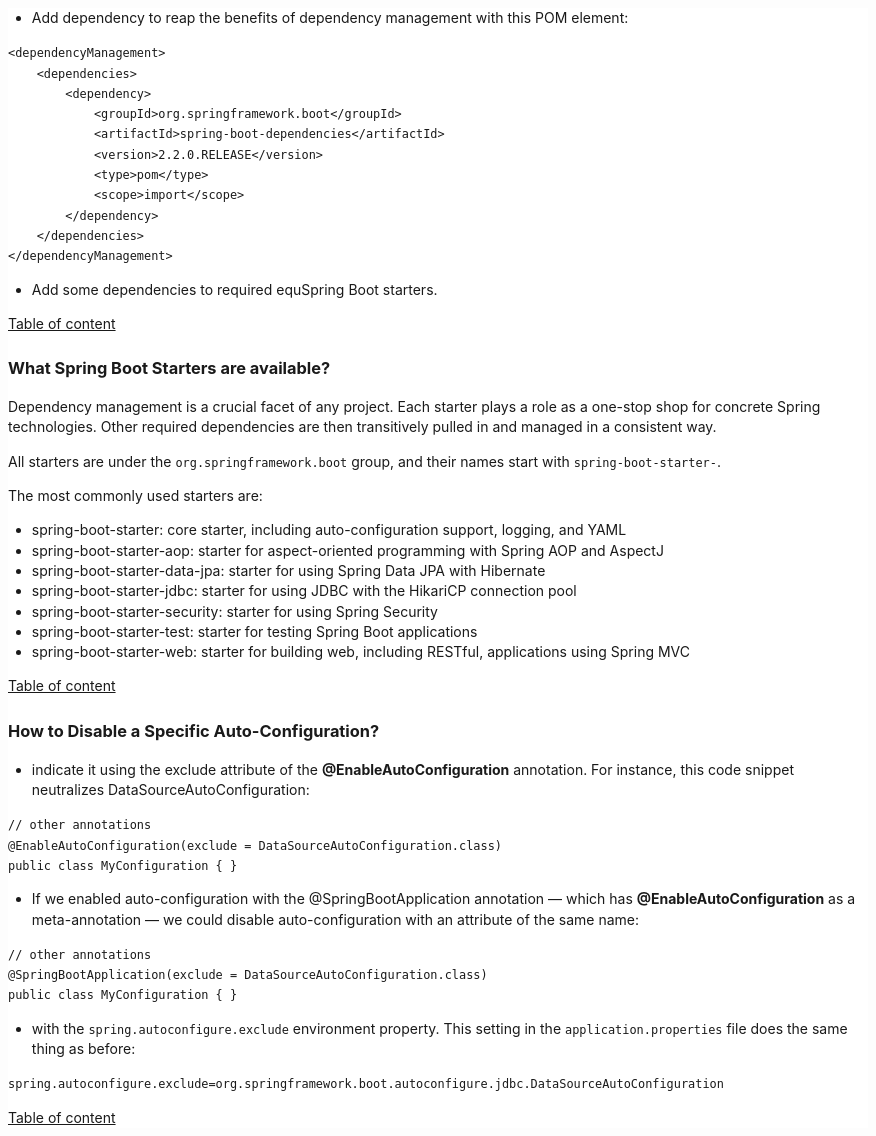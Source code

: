 * Add dependency to reap the benefits of dependency management with this POM element:
```
<dependencyManagement>
    <dependencies>
        <dependency>
            <groupId>org.springframework.boot</groupId>
            <artifactId>spring-boot-dependencies</artifactId>
            <version>2.2.0.RELEASE</version>
            <type>pom</type>
            <scope>import</scope>
        </dependency>
    </dependencies>
</dependencyManagement>
```

* Add some dependencies to required equSpring Boot starters.

[Table of content](#spring-framework)

### What Spring Boot Starters are available?
Dependency management is a crucial facet of any project. 
Each starter plays a role as a one-stop shop for concrete Spring technologies. 
Other required dependencies are then transitively pulled in and managed in a consistent way.

All starters are under the `org.springframework.boot` group, and their names start with `spring-boot-starter-`. 

The most commonly used starters are:
* spring-boot-starter: core starter, including auto-configuration support, logging, and YAML
* spring-boot-starter-aop: starter for aspect-oriented programming with Spring AOP and AspectJ
* spring-boot-starter-data-jpa: starter for using Spring Data JPA with Hibernate
* spring-boot-starter-jdbc: starter for using JDBC with the HikariCP connection pool
* spring-boot-starter-security: starter for using Spring Security
* spring-boot-starter-test: starter for testing Spring Boot applications
* spring-boot-starter-web: starter for building web, including RESTful, applications using Spring MVC
    
[Table of content](#spring-framework)

### How to Disable a Specific Auto-Configuration?
* indicate it using the exclude attribute of the __@EnableAutoConfiguration__ annotation. 
For instance, this code snippet neutralizes DataSourceAutoConfiguration:
```
// other annotations
@EnableAutoConfiguration(exclude = DataSourceAutoConfiguration.class)
public class MyConfiguration { }
```
* If we enabled auto-configuration with the @SpringBootApplication annotation — 
which has __@EnableAutoConfiguration__ as a meta-annotation — we could disable auto-configuration with an attribute of the same name:

```
// other annotations
@SpringBootApplication(exclude = DataSourceAutoConfiguration.class)
public class MyConfiguration { }
```
* with the `spring.autoconfigure.exclude` environment property. This setting in the `application.properties` file does the same thing as before:
```
spring.autoconfigure.exclude=org.springframework.boot.autoconfigure.jdbc.DataSourceAutoConfiguration
```
[Table of content](#spring-framework)
